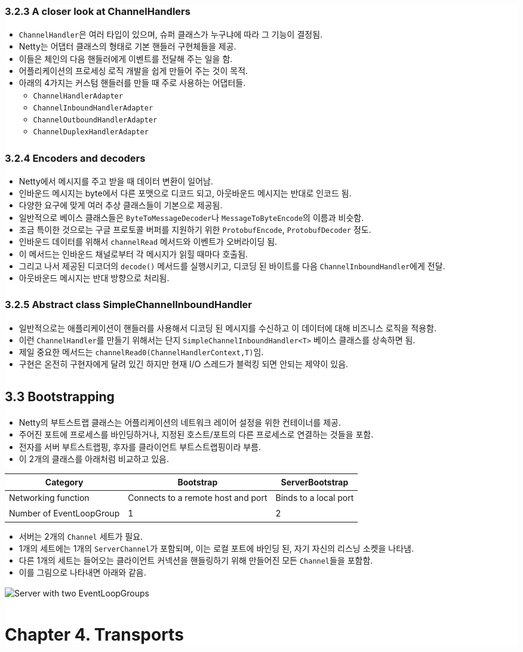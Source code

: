 ### 3.2.3 A closer look at ChannelHandlers

- `ChannelHandler`은 여러 타입이 있으며, 슈퍼 클래스가 누구냐에 따라 그 기능이 결정됨.
- Netty는 어댑터 클래스의 형태로 기본 핸들러 구현체들을 제공.
- 이들은 체인의 다음 핸들러에게 이벤트를 전달해 주는 일을 함.
- 어플리케이션의 프로세싱 로직 개발을 쉽게 만들어 주는 것이 목적.
- 아래의 4가지는 커스텀 핸들러를 만들 때 주로 사용하는 어댑터들.
    - `ChannelHandlerAdapter`
    - `ChannelInboundHandlerAdapter`
    - `ChannelOutboundHandlerAdapter`
    - `ChannelDuplexHandlerAdapter`

### 3.2.4 Encoders and decoders

- Netty에서 메시지를 주고 받을 때 데이터 변환이 일어남.
- 인바운드 메시지는 byte에서 다른 포맷으로 디코드 되고, 아웃바운드 메시지는 반대로 인코드 됨.
- 다양한 요구에 맞게 여러 추상 클래스들이 기본으로 제공됨.
- 일반적으로 베이스 클래스들은 `ByteToMessageDecoder`나 `MessageToByteEncode`의 이름과 비슷함.
- 조금 특이한 것으로는 구글 프로토콜 버퍼를 지원하기 위한 `ProtobufEncode`, `ProtobufDecoder` 정도.
- 인바운드 데이터를 위해서 `channelRead` 메서드와 이벤트가 오버라이딩 됨.
- 이 메서드는 인바운드 채널로부터 각 메시지가 읽힐 때마다 호출됨.
- 그리고 나서 제공된 디코더의 `decode()` 메서드를 실행시키고, 디코딩 된 바이트를 다음 `ChannelInboundHandler`에게 전달.
- 아웃바운드 메시지는 반대 방향으로 처리됨.

### 3.2.5 Abstract class SimpleChannelInboundHandler

- 일반적으로는 애플리케이션이 핸들러를 사용해서 디코딩 된 메시지를 수신하고 이 데이터에 대해 비즈니스 로직을 적용함.
- 이런 `ChannelHandler`를 만들기 위해서는 단지 `SimpleChannelInboundHandler<T>` 베이스 클래스를 상속하면 됨.
- 제일 중요한 메서드는 `channelRead0(ChannelHandlerContext,T)`임.
- 구현은 온전히 구현자에게 달려 있긴 하지만 현재 I/O 스레드가 블럭킹 되면 안되는 제약이 있음.

## 3.3 Bootstrapping

- Netty의 부트스트랩 클래스는 어플리케이션의 네트워크 레이어 설정을 위한 컨테이너를 제공.
- 주어진 포트에 프로세스를 바인딩하거나, 지정된 호스트/포트의 다른 프로세스로 연결하는 것들을 포함.
- 전자를 서버 부트스트랩핑, 후자를 클라이언트 부트스트랩핑이라 부름.
- 이 2개의 클래스를 아래처럼 비교하고 있음.

| Category | Bootstrap | ServerBootstrap |
| -------- | --------- | --------------- |
| Networking function | Connects to a remote host and port | Binds to a local port |
| Number of EventLoopGroup | 1 | 2 |

- 서버는 2개의 `Channel` 세트가 필요.
- 1개의 세트에는 1개의 `ServerChannel`가 포함되며, 이는 로컬 포트에 바인딩 된, 자기 자신의 리스닝 소켓을 나타냄.
- 다른 1개의 세트는 들어오는 클라이언트 커넥션을 핸들링하기 위해 만들어진 모든 `Channel`들을 포함함.
- 이를 그림으로 나타내면 아래와 같음.

![Server with two EventLoopGroups](https://learning.oreilly.com/api/v2/epubs/urn:orm:book:9781617291470/files/03fig04_alt.jpg)

# Chapter 4. Transports
